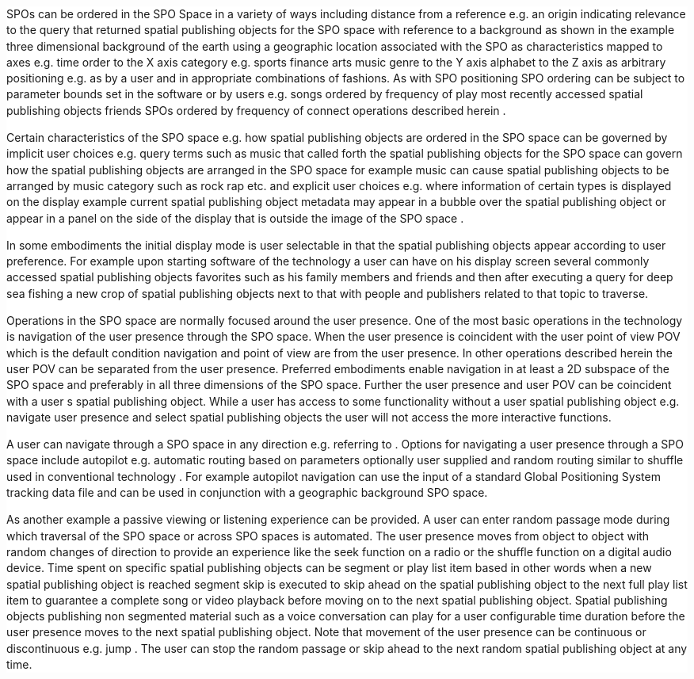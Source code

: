 SPOs can be ordered in the SPO Space in a variety of ways including distance from a reference e.g. an origin indicating relevance to the query that returned spatial publishing objects for the SPO space with reference to a background as shown in the example three dimensional background of the earth using a geographic location associated with the SPO as characteristics mapped to axes e.g. time order to the X axis category e.g. sports finance arts music genre to the Y axis alphabet to the Z axis as arbitrary positioning e.g. as by a user and in appropriate combinations of fashions. As with SPO positioning SPO ordering can be subject to parameter bounds set in the software or by users e.g. songs ordered by frequency of play most recently accessed spatial publishing objects friends SPOs ordered by frequency of connect operations described herein .

Certain characteristics of the SPO space e.g. how spatial publishing objects are ordered in the SPO space can be governed by implicit user choices e.g. query terms such as music that called forth the spatial publishing objects for the SPO space can govern how the spatial publishing objects are arranged in the SPO space for example music can cause spatial publishing objects to be arranged by music category such as rock rap etc. and explicit user choices e.g. where information of certain types is displayed on the display example current spatial publishing object metadata may appear in a bubble over the spatial publishing object or appear in a panel on the side of the display that is outside the image of the SPO space .

In some embodiments the initial display mode is user selectable in that the spatial publishing objects appear according to user preference. For example upon starting software of the technology a user can have on his display screen several commonly accessed spatial publishing objects favorites such as his family members and friends and then after executing a query for deep sea fishing a new crop of spatial publishing objects next to that with people and publishers related to that topic to traverse.

Operations in the SPO space are normally focused around the user presence. One of the most basic operations in the technology is navigation of the user presence through the SPO space. When the user presence is coincident with the user point of view POV which is the default condition navigation and point of view are from the user presence. In other operations described herein the user POV can be separated from the user presence. Preferred embodiments enable navigation in at least a 2D subspace of the SPO space and preferably in all three dimensions of the SPO space. Further the user presence and user POV can be coincident with a user s spatial publishing object. While a user has access to some functionality without a user spatial publishing object e.g. navigate user presence and select spatial publishing objects the user will not access the more interactive functions.

A user can navigate through a SPO space in any direction e.g. referring to . Options for navigating a user presence through a SPO space include autopilot e.g. automatic routing based on parameters optionally user supplied and random routing similar to shuffle used in conventional technology . For example autopilot navigation can use the input of a standard Global Positioning System tracking data file and can be used in conjunction with a geographic background SPO space.

As another example a passive viewing or listening experience can be provided. A user can enter random passage mode during which traversal of the SPO space or across SPO spaces is automated. The user presence moves from object to object with random changes of direction to provide an experience like the seek function on a radio or the shuffle function on a digital audio device. Time spent on specific spatial publishing objects can be segment or play list item based in other words when a new spatial publishing object is reached segment skip is executed to skip ahead on the spatial publishing object to the next full play list item to guarantee a complete song or video playback before moving on to the next spatial publishing object. Spatial publishing objects publishing non segmented material such as a voice conversation can play for a user configurable time duration before the user presence moves to the next spatial publishing object. Note that movement of the user presence can be continuous or discontinuous e.g. jump . The user can stop the random passage or skip ahead to the next random spatial publishing object at any time.
